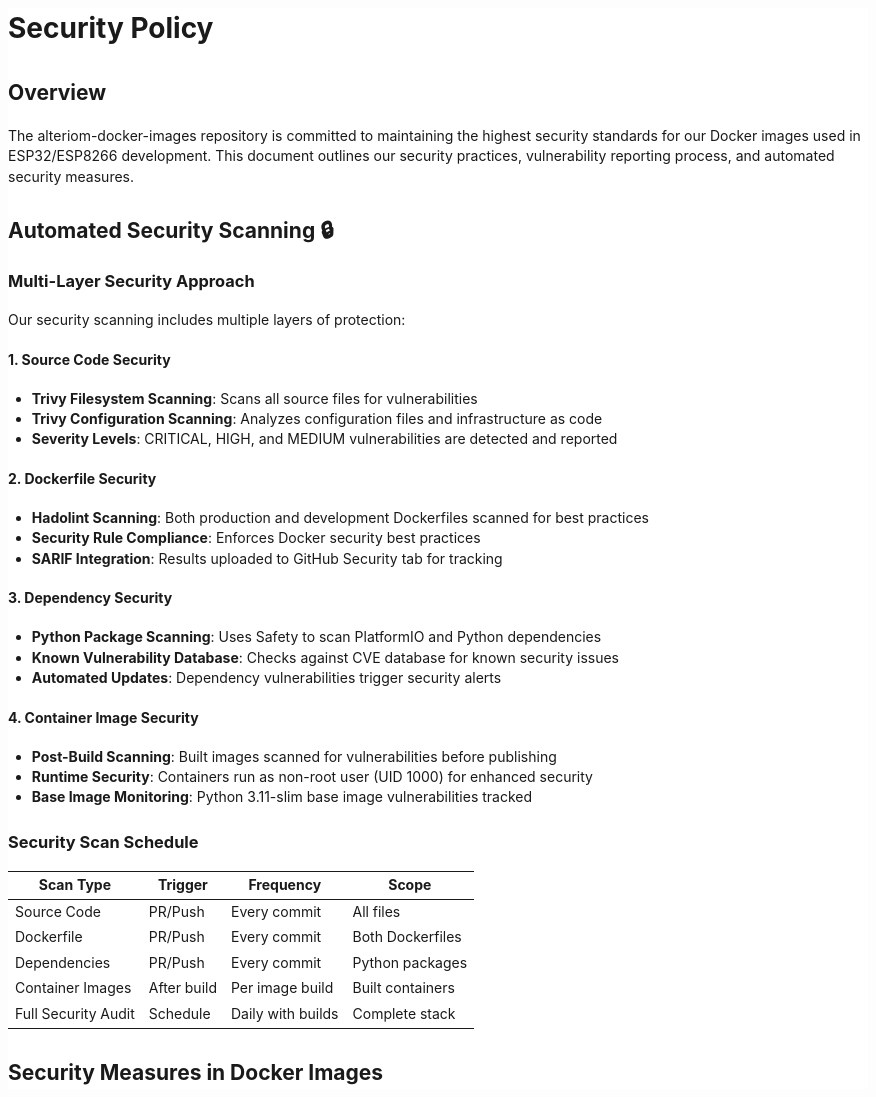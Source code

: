 # Security Policy

## Overview

The alteriom-docker-images repository is committed to maintaining the highest security standards for our Docker images used in ESP32/ESP8266 development. This document outlines our security practices, vulnerability reporting process, and automated security measures.

## Automated Security Scanning 🔒

### Multi-Layer Security Approach

Our security scanning includes multiple layers of protection:

#### 1. **Source Code Security**
- **Trivy Filesystem Scanning**: Scans all source files for vulnerabilities
- **Trivy Configuration Scanning**: Analyzes configuration files and infrastructure as code
- **Severity Levels**: CRITICAL, HIGH, and MEDIUM vulnerabilities are detected and reported

#### 2. **Dockerfile Security**
- **Hadolint Scanning**: Both production and development Dockerfiles scanned for best practices
- **Security Rule Compliance**: Enforces Docker security best practices
- **SARIF Integration**: Results uploaded to GitHub Security tab for tracking

#### 3. **Dependency Security**
- **Python Package Scanning**: Uses Safety to scan PlatformIO and Python dependencies
- **Known Vulnerability Database**: Checks against CVE database for known security issues
- **Automated Updates**: Dependency vulnerabilities trigger security alerts

#### 4. **Container Image Security**
- **Post-Build Scanning**: Built images scanned for vulnerabilities before publishing
- **Runtime Security**: Containers run as non-root user (UID 1000) for enhanced security
- **Base Image Monitoring**: Python 3.11-slim base image vulnerabilities tracked

### Security Scan Schedule

| Scan Type | Trigger | Frequency | Scope |
|-----------|---------|-----------|-------|
| Source Code | PR/Push | Every commit | All files |
| Dockerfile | PR/Push | Every commit | Both Dockerfiles |
| Dependencies | PR/Push | Every commit | Python packages |
| Container Images | After build | Per image build | Built containers |
| Full Security Audit | Schedule | Daily with builds | Complete stack |

## Security Measures in Docker Images
